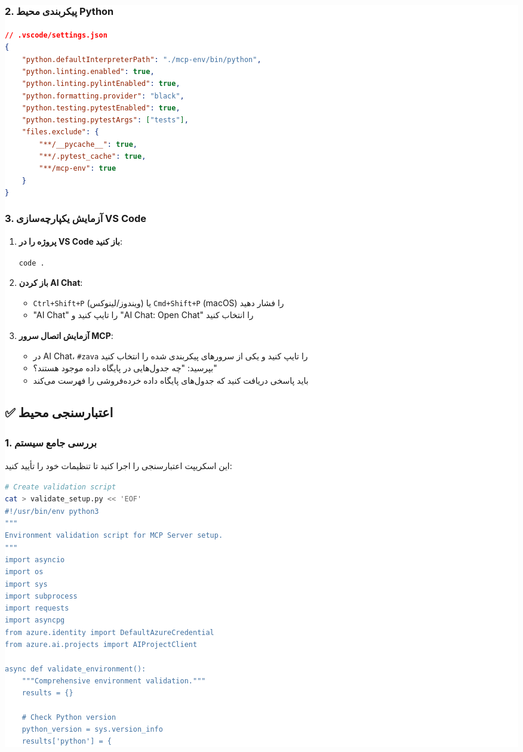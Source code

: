 
### 2. پیکربندی محیط Python

```json
// .vscode/settings.json
{
    "python.defaultInterpreterPath": "./mcp-env/bin/python",
    "python.linting.enabled": true,
    "python.linting.pylintEnabled": true,
    "python.formatting.provider": "black",
    "python.testing.pytestEnabled": true,
    "python.testing.pytestArgs": ["tests"],
    "files.exclude": {
        "**/__pycache__": true,
        "**/.pytest_cache": true,
        "**/mcp-env": true
    }
}
```
  

### 3. آزمایش یکپارچه‌سازی VS Code

1. **پروژه را در VS Code باز کنید**:  
   ```bash
   code .
   ```
  
2. **باز کردن AI Chat**:  
   - `Ctrl+Shift+P` (ویندوز/لینوکس) یا `Cmd+Shift+P` (macOS) را فشار دهید  
   - "AI Chat" را تایپ کنید و "AI Chat: Open Chat" را انتخاب کنید  

3. **آزمایش اتصال سرور MCP**:  
   - در AI Chat، `#zava` را تایپ کنید و یکی از سرورهای پیکربندی شده را انتخاب کنید  
   - بپرسید: "چه جدول‌هایی در پایگاه داده موجود هستند؟"  
   - باید پاسخی دریافت کنید که جدول‌های پایگاه داده خرده‌فروشی را فهرست می‌کند  

## ✅ اعتبارسنجی محیط

### 1. بررسی جامع سیستم

این اسکریپت اعتبارسنجی را اجرا کنید تا تنظیمات خود را تأیید کنید:

```bash
# Create validation script
cat > validate_setup.py << 'EOF'
#!/usr/bin/env python3
"""
Environment validation script for MCP Server setup.
"""
import asyncio
import os
import sys
import subprocess
import requests
import asyncpg
from azure.identity import DefaultAzureCredential
from azure.ai.projects import AIProjectClient

async def validate_environment():
    """Comprehensive environment validation."""
    results = {}
    
    # Check Python version
    python_version = sys.version_info
    results['python'] = {
```